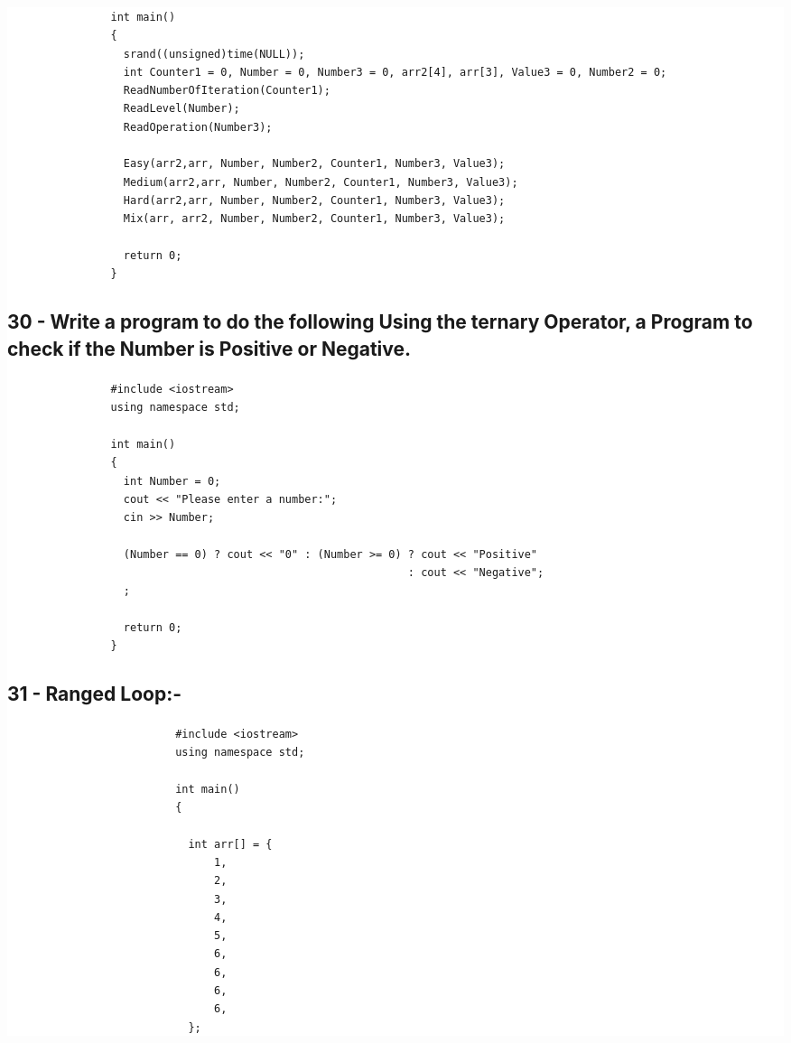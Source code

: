                     int main()
                    {
                      srand((unsigned)time(NULL));
                      int Counter1 = 0, Number = 0, Number3 = 0, arr2[4], arr[3], Value3 = 0, Number2 = 0;
                      ReadNumberOfIteration(Counter1);
                      ReadLevel(Number);
                      ReadOperation(Number3);
                    
                      Easy(arr2,arr, Number, Number2, Counter1, Number3, Value3);
                      Medium(arr2,arr, Number, Number2, Counter1, Number3, Value3);
                      Hard(arr2,arr, Number, Number2, Counter1, Number3, Value3);
                      Mix(arr, arr2, Number, Number2, Counter1, Number3, Value3);
                    
                      return 0;
                    }


## 30 - Write a program to do the following Using the ternary Operator, a Program to check if the Number is Positive or Negative.

                    #include <iostream>
                    using namespace std;
                    
                    int main()
                    {
                      int Number = 0;
                      cout << "Please enter a number:";
                      cin >> Number;
                    
                      (Number == 0) ? cout << "0" : (Number >= 0) ? cout << "Positive"
                                                                  : cout << "Negative";
                      ;
                    
                      return 0;
                    }

## 31 - Ranged Loop:-


                              #include <iostream>
                              using namespace std;
                              
                              int main()
                              {
                              
                                int arr[] = {
                                    1,
                                    2,
                                    3,
                                    4,
                                    5,
                                    6,
                                    6,
                                    6,
                                    6,
                                };
                              